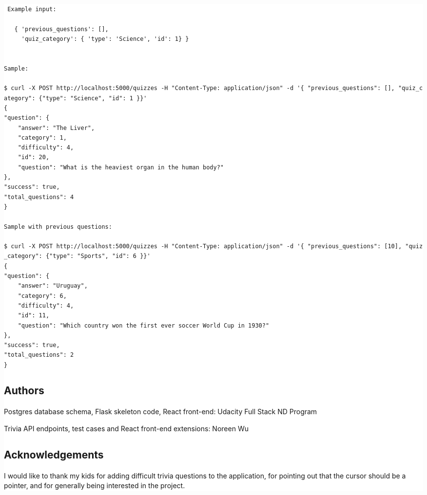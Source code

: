      Example input:

       { 'previous_questions': [], 
         'quiz_category': { 'type': 'Science', 'id': 1} }


    Sample: 

    $ curl -X POST http://localhost:5000/quizzes -H "Content-Type: application/json" -d '{ "previous_questions": [], "quiz_category": {"type": "Science", "id": 1 }}'
    {
    "question": {
        "answer": "The Liver", 
        "category": 1, 
        "difficulty": 4, 
        "id": 20, 
        "question": "What is the heaviest organ in the human body?"
    }, 
    "success": true, 
    "total_questions": 4
    }

    Sample with previous questions:

    $ curl -X POST http://localhost:5000/quizzes -H "Content-Type: application/json" -d '{ "previous_questions": [10], "quiz_category": {"type": "Sports", "id": 6 }}'
    {
    "question": {
        "answer": "Uruguay", 
        "category": 6, 
        "difficulty": 4, 
        "id": 11, 
        "question": "Which country won the first ever soccer World Cup in 1930?"
    }, 
    "success": true, 
    "total_questions": 2
    }


## Authors

Postgres database schema, Flask skeleton code, React front-end: Udacity Full Stack ND Program

Trivia API endpoints, test cases and React front-end extensions: Noreen Wu

## Acknowledgements

I would like to thank my kids for adding difficult trivia questions to the application, for
pointing out that the cursor should be a pointer, and for generally being interested in the project.


